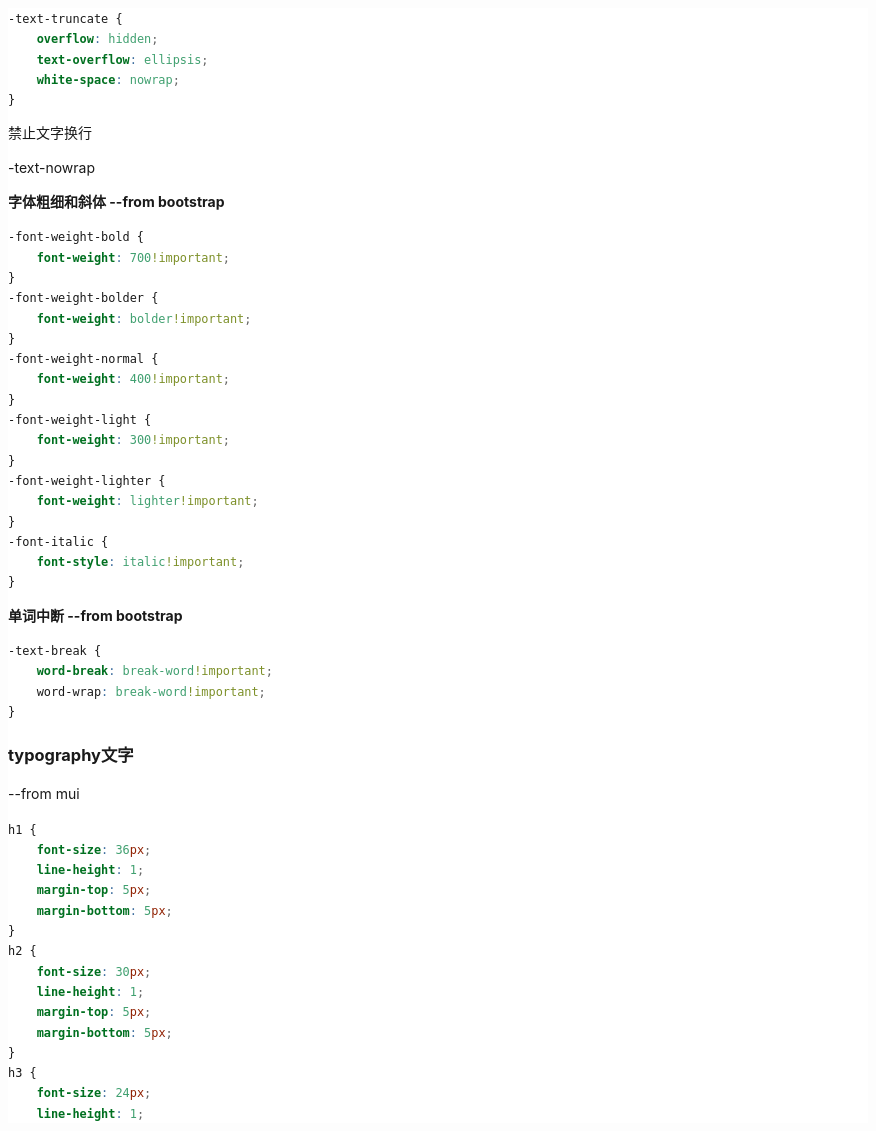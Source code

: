```css
-text-truncate {
    overflow: hidden;
    text-overflow: ellipsis;
    white-space: nowrap;
}
```

 

禁止文字换行

-text-nowrap

 

**字体粗细和斜体 --from bootstrap**

```css
-font-weight-bold {
    font-weight: 700!important;
}
-font-weight-bolder {
    font-weight: bolder!important;
}
-font-weight-normal {
    font-weight: 400!important;
}
-font-weight-light {
    font-weight: 300!important;
}
-font-weight-lighter {
    font-weight: lighter!important;
}
-font-italic {
    font-style: italic!important;
}
```

 

**单词中断 --from bootstrap**

```css
-text-break {
    word-break: break-word!important;
    word-wrap: break-word!important;
}
```

 

### typography文字

--from mui

```css
h1 {
    font-size: 36px;
    line-height: 1;
    margin-top: 5px;
    margin-bottom: 5px;
}
h2 {
    font-size: 30px;
    line-height: 1;
    margin-top: 5px;
    margin-bottom: 5px;
}
h3 {
    font-size: 24px;
    line-height: 1;
```